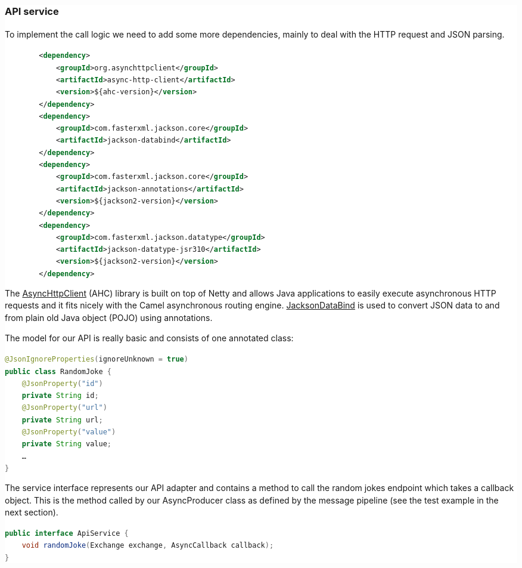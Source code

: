 ### API service

To implement the call logic we need to add some more dependencies, mainly to deal with the HTTP request and JSON parsing.

```xml
        <dependency>
            <groupId>org.asynchttpclient</groupId>
            <artifactId>async-http-client</artifactId>
            <version>${ahc-version}</version>
        </dependency>
        <dependency>
            <groupId>com.fasterxml.jackson.core</groupId>
            <artifactId>jackson-databind</artifactId>
        </dependency>
        <dependency>
            <groupId>com.fasterxml.jackson.core</groupId>
            <artifactId>jackson-annotations</artifactId>
            <version>${jackson2-version}</version>
        </dependency>
        <dependency>
            <groupId>com.fasterxml.jackson.datatype</groupId>
            <artifactId>jackson-datatype-jsr310</artifactId>
            <version>${jackson2-version}</version>
        </dependency>
```

The [AsyncHttpClient](https://github.com/AsyncHttpClient/async-http-client) (AHC) library is built on top of Netty and allows Java applications to easily execute asynchronous HTTP requests and it fits nicely with the Camel asynchronous routing engine. [JacksonDataBind](https://github.com/FasterXML/jackson-databind) is used to convert JSON data to and from plain old Java object (POJO) using annotations.

The model for our API is really basic and consists of one annotated class:

```java
@JsonIgnoreProperties(ignoreUnknown = true)
public class RandomJoke {
    @JsonProperty("id")
    private String id;
    @JsonProperty("url")
    private String url;
    @JsonProperty("value")
    private String value;
    …
}
```

The service interface represents our API adapter and contains a method to call the random jokes endpoint which takes a callback object. This is the method called by our AsyncProducer class as defined by the message pipeline (see the test example in the next section).

```java
public interface ApiService {
    void randomJoke(Exchange exchange, AsyncCallback callback);
}
```
